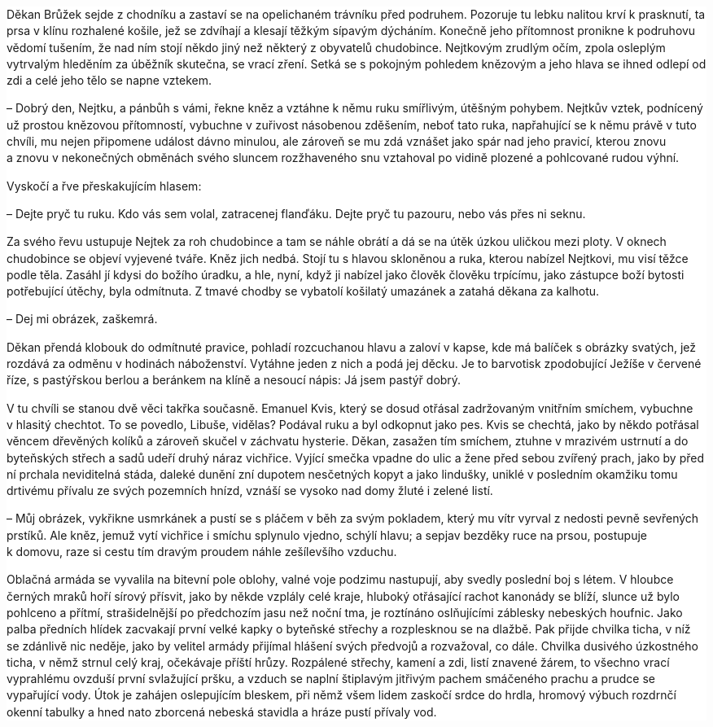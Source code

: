 Děkan Brůžek sejde z chodníku a zastaví se na opelichaném trávníku před podruhem. Pozoruje tu lebku nalitou krví k prasknutí, ta prsa v klínu rozhalené košile, jež se zdvíhají a klesají těžkým sípavým dýcháním. Konečně jeho přítomnost pronikne k podruhovu vědomí tušením, že nad ním stojí někdo jiný než některý z obyvatelů chudobince. Nejtkovým zrudlým očím, zpola osleplým vytrvalým hleděním za úběžník skutečna, se vrací zření. Setká se s pokojným pohledem knězovým a jeho hlava se ihned odlepí od zdi a celé jeho tělo se napne vztekem.

– Dobrý den, Nejtku, a pánbůh s vámi, řekne kněz a vztáhne k němu ruku smířlivým, útěšným pohybem. Nejtkův vztek, podnícený už prostou knězovou přítomností, vybuchne v zuřivost násobenou zděšením, neboť tato ruka, napřahující se k němu právě v tuto chvíli, mu nejen připomene událost dávno minulou, ale zároveň se mu zdá vznášet jako spár nad jeho pravicí, kterou znovu a znovu v nekonečných obměnách svého sluncem rozžhaveného snu vztahoval po vidině plozené a pohlcované rudou výhní.

Vyskočí a řve přeskakujícím hlasem:

– Dejte pryč tu ruku. Kdo vás sem volal, zatracenej flanďáku. Dejte pryč tu pazouru, nebo vás přes ni seknu.

Za svého řevu ustupuje Nejtek za roh chudobince a tam se náhle obrátí a dá se na útěk úzkou uličkou mezi ploty. V oknech chudobince se objeví vyjevené tváře. Kněz jich nedbá. Stojí tu s hlavou skloněnou a ruka, kterou nabízel Nejtkovi, mu visí těžce podle těla. Zasáhl jí kdysi do božího úradku, a hle, nyní, když ji nabízel jako člověk člověku trpícímu, jako zástupce boží bytosti potřebující útěchy, byla odmítnuta. Z tmavé chodby se vybatolí košilatý umazánek a zatahá děkana za kalhotu.

– Dej mi obrázek, zaškemrá.

Děkan přendá klobouk do odmítnuté pravice, pohladí rozcuchanou hlavu a zaloví v kapse, kde má balíček s obrázky svatých, jež rozdává za odměnu v hodinách náboženství. Vytáhne jeden z nich a podá jej děcku. Je to barvotisk zpodobující Ježíše v červené říze, s pastýřskou berlou a beránkem na klíně a nesoucí nápis: Já jsem pastýř dobrý.

V tu chvíli se stanou dvě věci takřka současně. Emanuel Kvis, který se dosud otřásal zadržovaným vnitřním smíchem, vybuchne v hlasitý chechtot. To se povedlo, Libuše, vidělas? Podával ruku a byl odkopnut jako pes. Kvis se chechtá, jako by někdo potřásal věncem dřevěných kolíků a zároveň skučel v záchvatu hysterie. Děkan, zasažen tím smíchem, ztuhne v mrazivém ustrnutí a do byteňských střech a sadů udeří druhý náraz vichřice. Vyjící smečka vpadne do ulic a žene před sebou zvířený prach, jako by před ní prchala neviditelná stáda, daleké dunění zní dupotem nesčetných kopyt a jako lindušky, uniklé v posledním okamžiku tomu drtivému přívalu ze svých pozemních hnízd, vznáší se vysoko nad domy žluté i zelené listí.

– Můj obrázek, vykřikne usmrkánek a pustí se s pláčem v běh za svým pokladem, který mu vítr vyrval z nedosti pevně sevřených prstíků. Ale kněz, jemuž vytí vichřice i smíchu splynulo vjedno, schýlí hlavu; a sepjav bezděky ruce na prsou, postupuje k domovu, raze si cestu tím dravým proudem náhle zešílevšího vzduchu.

Oblačná armáda se vyvalila na bitevní pole oblohy, valné voje podzimu nastupují, aby svedly poslední boj s létem. V hloubce černých mraků hoří sírový přísvit, jako by někde vzplály celé kraje, hluboký otřásající rachot kanonády se blíží, slunce už bylo pohlceno a přítmí, strašidelnější po předchozím jasu než noční tma, je roztínáno oslňujícími záblesky nebeských houfnic. Jako palba předních hlídek zacvakají první velké kapky o byteňské střechy a rozplesknou se na dlažbě. Pak přijde chvilka ticha, v níž se zdánlivě nic neděje, jako by velitel armády přijímal hlášení svých předvojů a rozvažoval, co dále. Chvilka dusivého úzkostného ticha, v němž strnul celý kraj, očekávaje příští hrůzy. Rozpálené střechy, kamení a zdi, listí znavené žárem, to všechno vrací vyprahlému ovzduší první svlažující pršku, a vzduch se naplní štiplavým jitřivým pachem smáčeného prachu a prudce se vypařující vody. Útok je zahájen oslepujícím bleskem, při němž všem lidem zaskočí srdce do hrdla, hromový výbuch rozdrnčí okenní tabulky a hned nato zborcená nebeská stavidla a hráze pustí přívaly vod.
